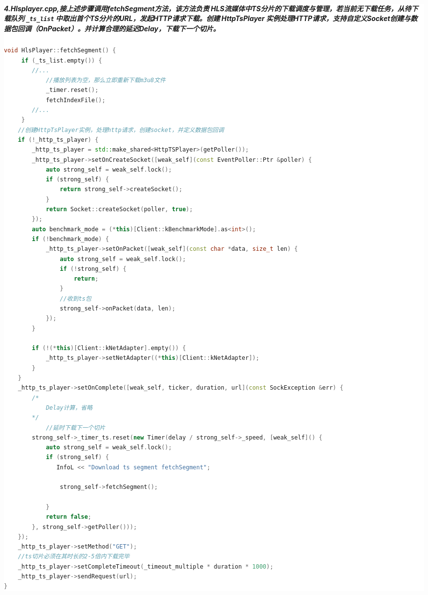 ##### 4.Hlsplayer.cpp,接上述步骤调用fetchSegment方法，该方法负责 HLS流媒体中TS分片的下载调度与管理，若当前无下载任务，从待下载队列 `_ts_list` 中取出首个TS分片的URL，发起HTTP请求下载。创建 HttpTsPlayer 实例处理HTTP请求，支持自定义Socket创建与数据包回调（OnPacket）。并计算合理的延迟Delay，下载下一个切片。

```c++
void HlsPlayer::fetchSegment() {
     if (_ts_list.empty()) {
     	//...
         	//播放列表为空，那么立即重新下载m3u8文件
         	_timer.reset();
            fetchIndexFile();
        //...
     }
    //创建HttpTsPlayer实例，处理http请求，创建socket，并定义数据包回调
    if (!_http_ts_player) {
        _http_ts_player = std::make_shared<HttpTSPlayer>(getPoller());
        _http_ts_player->setOnCreateSocket([weak_self](const EventPoller::Ptr &poller) {
            auto strong_self = weak_self.lock();
            if (strong_self) {
                return strong_self->createSocket();
            }
            return Socket::createSocket(poller, true);
        });
        auto benchmark_mode = (*this)[Client::kBenchmarkMode].as<int>();
        if (!benchmark_mode) {
            _http_ts_player->setOnPacket([weak_self](const char *data, size_t len) {
                auto strong_self = weak_self.lock();
                if (!strong_self) {
                    return;
                }
                //收到ts包
                strong_self->onPacket(data, len);
            });
        }

        if (!(*this)[Client::kNetAdapter].empty()) {
            _http_ts_player->setNetAdapter((*this)[Client::kNetAdapter]);
        }
    }
    _http_ts_player->setOnComplete([weak_self, ticker, duration, url](const SockException &err) {
        /*
    		Delay计算，省略
    	*/
            //延时下载下一个切片
        strong_self->_timer_ts.reset(new Timer(delay / strong_self->_speed, [weak_self]() {
            auto strong_self = weak_self.lock();
            if (strong_self) {
			   InfoL << "Download ts segment fetchSegment";

                strong_self->fetchSegment();

            }
            return false;
        }, strong_self->getPoller()));
    });
    _http_ts_player->setMethod("GET");
    //ts切片必须在其时长的2-5倍内下载完毕
    _http_ts_player->setCompleteTimeout(_timeout_multiple * duration * 1000);
    _http_ts_player->sendRequest(url);
}
```
